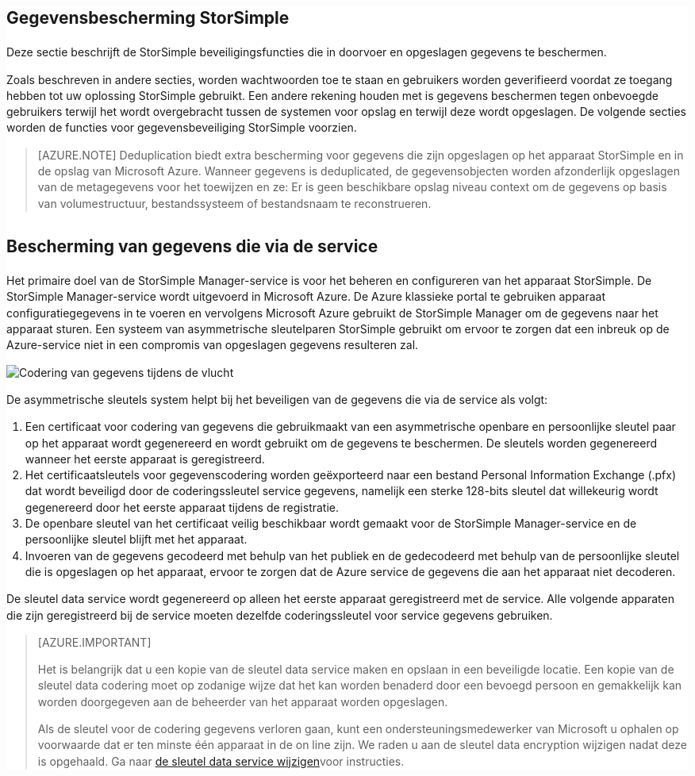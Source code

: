 ## <a name="storsimple-data-protection"></a>Gegevensbescherming StorSimple

Deze sectie beschrijft de StorSimple beveiligingsfuncties die in doorvoer en opgeslagen gegevens te beschermen.

Zoals beschreven in andere secties, worden wachtwoorden toe te staan en gebruikers worden geverifieerd voordat ze toegang hebben tot uw oplossing StorSimple gebruikt. Een andere rekening houden met is gegevens beschermen tegen onbevoegde gebruikers terwijl het wordt overgebracht tussen de systemen voor opslag en terwijl deze wordt opgeslagen. De volgende secties worden de functies voor gegevensbeveiliging StorSimple voorzien.

> [AZURE.NOTE] Deduplication biedt extra bescherming voor gegevens die zijn opgeslagen op het apparaat StorSimple en in de opslag van Microsoft Azure. Wanneer gegevens is deduplicated, de gegevensobjecten worden afzonderlijk opgeslagen van de metagegevens voor het toewijzen en ze: Er is geen beschikbare opslag niveau context om de gegevens op basis van volumestructuur, bestandssysteem of bestandsnaam te reconstrueren.

## <a name="protect-data-flowing-through-the-service"></a>Bescherming van gegevens die via de service

Het primaire doel van de StorSimple Manager-service is voor het beheren en configureren van het apparaat StorSimple. De StorSimple Manager-service wordt uitgevoerd in Microsoft Azure. De Azure klassieke portal te gebruiken apparaat configuratiegegevens in te voeren en vervolgens Microsoft Azure gebruikt de StorSimple Manager om de gegevens naar het apparaat sturen. Een systeem van asymmetrische sleutelparen StorSimple gebruikt om ervoor te zorgen dat een inbreuk op de Azure-service niet in een compromis van opgeslagen gegevens resulteren zal. 

![Codering van gegevens tijdens de vlucht](./media/storsimple-security/DataEncryption.png)

De asymmetrische sleutels system helpt bij het beveiligen van de gegevens die via de service als volgt:

1. Een certificaat voor codering van gegevens die gebruikmaakt van een asymmetrische openbare en persoonlijke sleutel paar op het apparaat wordt gegenereerd en wordt gebruikt om de gegevens te beschermen. De sleutels worden gegenereerd wanneer het eerste apparaat is geregistreerd. 
2. Het certificaatsleutels voor gegevenscodering worden geëxporteerd naar een bestand Personal Information Exchange (.pfx) dat wordt beveiligd door de coderingssleutel service gegevens, namelijk een sterke 128-bits sleutel dat willekeurig wordt gegenereerd door het eerste apparaat tijdens de registratie.
3. De openbare sleutel van het certificaat veilig beschikbaar wordt gemaakt voor de StorSimple Manager-service en de persoonlijke sleutel blijft met het apparaat.
4. Invoeren van de gegevens gecodeerd met behulp van het publiek en de gedecodeerd met behulp van de persoonlijke sleutel die is opgeslagen op het apparaat, ervoor te zorgen dat de Azure service de gegevens die aan het apparaat niet decoderen.

De sleutel data service wordt gegenereerd op alleen het eerste apparaat geregistreerd met de service. Alle volgende apparaten die zijn geregistreerd bij de service moeten dezelfde coderingssleutel voor service gegevens gebruiken. 

> [AZURE.IMPORTANT] 
> 
> Het is belangrijk dat u een kopie van de sleutel data service maken en opslaan in een beveiligde locatie. Een kopie van de sleutel data codering moet op zodanige wijze dat het kan worden benaderd door een bevoegd persoon en gemakkelijk kan worden doorgegeven aan de beheerder van het apparaat worden opgeslagen.
>
> Als de sleutel voor de codering gegevens verloren gaan, kunt een ondersteuningsmedewerker van Microsoft u ophalen op voorwaarde dat er ten minste één apparaat in de on line zijn. We raden u aan de sleutel data encryption wijzigen nadat deze is opgehaald. Ga naar [de sleutel data service wijzigen](storsimple-service-dashboard.md#change-the-service-data-encryption-key)voor instructies.
